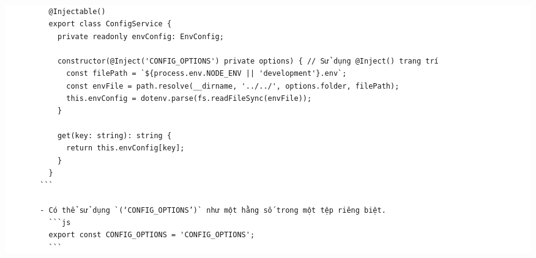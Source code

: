               @Injectable()
              export class ConfigService {
                private readonly envConfig: EnvConfig;

                constructor(@Inject('CONFIG_OPTIONS') private options) { // Sử dụng @Inject() trang trí
                  const filePath = `${process.env.NODE_ENV || 'development'}.env`;
                  const envFile = path.resolve(__dirname, '../../', options.folder, filePath);
                  this.envConfig = dotenv.parse(fs.readFileSync(envFile));
                }

                get(key: string): string {
                  return this.envConfig[key];
                }
              }
            ```

            - Có thể sử dụng `(‘CONFIG_OPTIONS’)` như một hằng số trong một tệp riêng biệt.
              ```js
              export const CONFIG_OPTIONS = 'CONFIG_OPTIONS';
              ```
